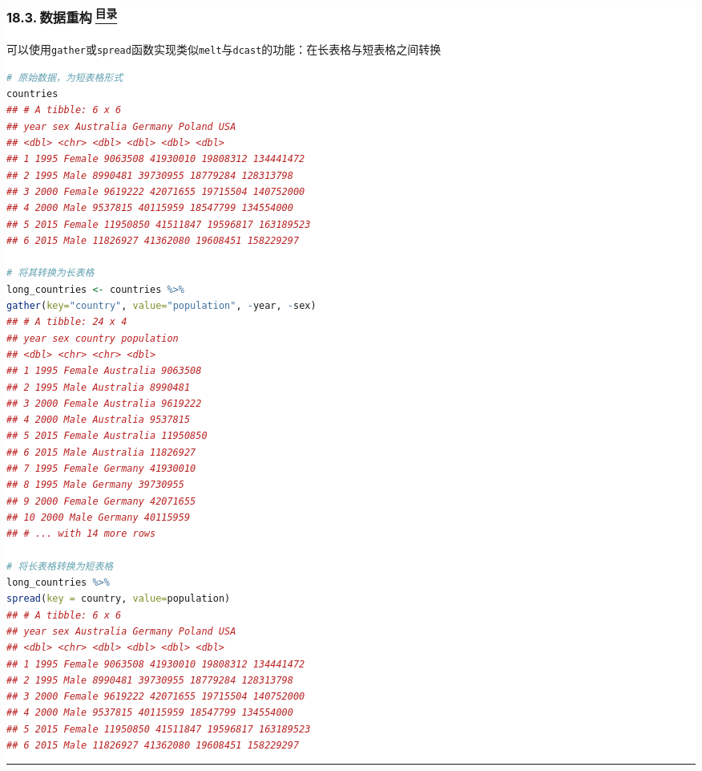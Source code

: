 <a name="tidyverse-reshape-data"><h3>18.3. 数据重构 [<sup>目录</sup>](#content)</h3></a>

可以使用`gather`或`spread`函数实现类似`melt`与`dcast`的功能：在长表格与短表格之间转换

```R
# 原始数据，为短表格形式
countries
## # A tibble: 6 x 6
## year sex Australia Germany Poland USA
## <dbl> <chr> <dbl> <dbl> <dbl> <dbl>
## 1 1995 Female 9063508 41930010 19808312 134441472
## 2 1995 Male 8990481 39730955 18779284 128313798
## 3 2000 Female 9619222 42071655 19715504 140752000
## 4 2000 Male 9537815 40115959 18547799 134554000
## 5 2015 Female 11950850 41511847 19596817 163189523
## 6 2015 Male 11826927 41362080 19608451 158229297

# 将其转换为长表格
long_countries <- countries %>%
gather(key="country", value="population", -year, -sex)
## # A tibble: 24 x 4
## year sex country population
## <dbl> <chr> <chr> <dbl>
## 1 1995 Female Australia 9063508
## 2 1995 Male Australia 8990481
## 3 2000 Female Australia 9619222
## 4 2000 Male Australia 9537815
## 5 2015 Female Australia 11950850
## 6 2015 Male Australia 11826927
## 7 1995 Female Germany 41930010
## 8 1995 Male Germany 39730955
## 9 2000 Female Germany 42071655
## 10 2000 Male Germany 40115959
## # ... with 14 more rows

# 将长表格转换为短表格
long_countries %>%
spread(key = country, value=population)
## # A tibble: 6 x 6
## year sex Australia Germany Poland USA
## <dbl> <chr> <dbl> <dbl> <dbl> <dbl>
## 1 1995 Female 9063508 41930010 19808312 134441472
## 2 1995 Male 8990481 39730955 18779284 128313798
## 3 2000 Female 9619222 42071655 19715504 140752000
## 4 2000 Male 9537815 40115959 18547799 134554000
## 5 2015 Female 11950850 41511847 19596817 163189523
## 6 2015 Male 11826927 41362080 19608451 158229297
```




---
